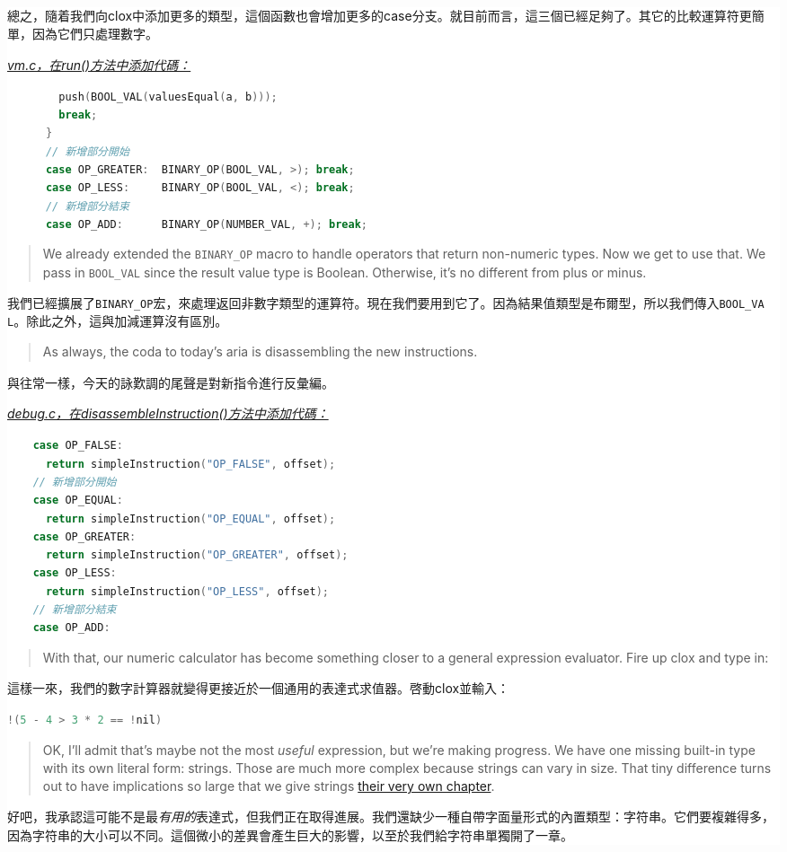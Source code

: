 總之，隨着我們向clox中添加更多的類型，這個函數也會增加更多的case分支。就目前而言，這三個已經足夠了。其它的比較運算符更簡單，因為它們只處理數字。

*<u>vm.c，在run()方法中添加代碼：</u>*

```c
        push(BOOL_VAL(valuesEqual(a, b)));
        break;
      }
      // 新增部分開始
      case OP_GREATER:  BINARY_OP(BOOL_VAL, >); break;
      case OP_LESS:     BINARY_OP(BOOL_VAL, <); break;
      // 新增部分結束
      case OP_ADD:      BINARY_OP(NUMBER_VAL, +); break;
```

> We already extended the `BINARY_OP` macro to handle operators that return non-numeric types. Now we get to use that. We pass in `BOOL_VAL` since the result value type is Boolean. Otherwise, it’s no different from plus or minus.

我們已經擴展了`BINARY_OP`宏，來處理返回非數字類型的運算符。現在我們要用到它了。因為結果值類型是布爾型，所以我們傳入`BOOL_VAL`。除此之外，這與加減運算沒有區別。

> As always, the coda to today’s aria is disassembling the new instructions.

與往常一樣，今天的詠歎調的尾聲是對新指令進行反彙編。

*<u>debug.c，在disassembleInstruction()方法中添加代碼：</u>*

```c
    case OP_FALSE:
      return simpleInstruction("OP_FALSE", offset);
    // 新增部分開始  
    case OP_EQUAL:
      return simpleInstruction("OP_EQUAL", offset);
    case OP_GREATER:
      return simpleInstruction("OP_GREATER", offset);
    case OP_LESS:
      return simpleInstruction("OP_LESS", offset);
    // 新增部分結束  
    case OP_ADD:
```

> With that, our numeric calculator has become something closer to a general expression evaluator. Fire up clox and type in:

這樣一來，我們的數字計算器就變得更接近於一個通用的表達式求值器。啓動clox並輸入：

```c
!(5 - 4 > 3 * 2 == !nil)
```

> OK, I’ll admit that’s maybe not the most *useful* expression, but we’re making progress. We have one missing built-in type with its own literal form: strings. Those are much more complex because strings can vary in size. That tiny difference turns out to have implications so large that we give strings [their very own chapter](http://www.craftinginterpreters.com/strings.html).

好吧，我承認這可能不是最*有用的*表達式，但我們正在取得進展。我們還缺少一種自帶字面量形式的內置類型：字符串。它們要複雜得多，因為字符串的大小可以不同。這個微小的差異會產生巨大的影響，以至於我們給字符串單獨開了一章。

